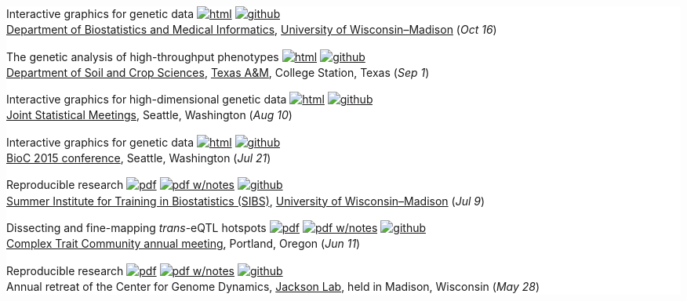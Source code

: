 Interactive graphics for genetic data
[![html](icons16/html-icon.png)](https://www.biostat.wisc.edu/~kbroman/presentations/BMI2015)
[![github](icons16/github-icon.png)](https://github.com/kbroman/Talk_BMI2015)<br/>
[Department of Biostatistics and Medical Informatics](https://www.biostat.wisc.edu),
[University of Wisconsin&ndash;Madison](https://www.wisc.edu) (_Oct 16_)

The genetic analysis of high-throughput phenotypes
[![html](icons16/html-icon.png)](https://www.biostat.wisc.edu/~kbroman/presentations/Texas2015)
[![github](icons16/github-icon.png)](https://github.com/kbroman/Talk_Texas2015)<br/>
[Department of Soil and Crop Sciences](https://soilcrop.tamu.edu/),
[Texas A&amp;M](https://www.tamu.edu/), College Station, Texas (_Sep 1_)

Interactive graphics for high-dimensional genetic data
[![html](icons16/html-icon.png)](https://www.biostat.wisc.edu/~kbroman/presentations/JSM2015)
[![github](icons16/github-icon.png)](https://github.com/kbroman/Talk_JSM2015)<br/>
[Joint Statistical Meetings](https://ww2.amstat.org/meetings/jsm/2015/),
Seattle, Washington (_Aug 10_)

Interactive graphics for genetic data
[![html](icons16/html-icon.png)](https://www.biostat.wisc.edu/~kbroman/presentations/BioC2015)
[![github](icons16/github-icon.png)](https://github.com/kbroman/Talk_BioC2015)<br/>
[BioC 2015 conference](https://bioconductor.org/help/course-materials/2015/BioC2015/),
Seattle, Washington (_Jul 21_)

Reproducible research
[![pdf](icons16/pdf-icon.png)](https://www.biostat.wisc.edu/~kbroman/presentations/repro_research_SIBS2015.pdf)
[![pdf w/notes](icons16/notes-icon.png)](https://www.biostat.wisc.edu/~kbroman/presentations/repro_research_SIBS2015_withnotes.pdf)
[![github](icons16/github-icon.png)](https://github.com/kbroman/Talk_ReproRes/tree/SIBS2015)
<br/>
[Summer Institute for Training in Biostatistics (SIBS)](https://www.biostat.wisc.edu/content/summer-institute-training-biostatistics-sibs), [University of Wisconsin&ndash;Madison](https://www.wisc.edu) (_Jul 9_)

Dissecting and fine-mapping _trans_-eQTL hotspots
[![pdf](icons16/pdf-icon.png)](https://www.biostat.wisc.edu/~kbroman/presentations/trans_eqtl_hotspots.pdf)
[![pdf w/notes](icons16/notes-icon.png)](https://www.biostat.wisc.edu/~kbroman/presentations/trans_eqtl_hotspots_withnotes.pdf)
[![github](icons16/github-icon.png)](https://github.com/kbroman/Talk_TransHotspots)
<br/>
[Complex Trait Community annual meeting](https://complextrait.org/ctc_archive/ctc2015/index.html),
Portland, Oregon (_Jun 11_)

Reproducible research
[![pdf](icons16/pdf-icon.png)](https://www.biostat.wisc.edu/~kbroman/presentations/repro_research.pdf)
[![pdf w/notes](icons16/notes-icon.png)](https://www.biostat.wisc.edu/~kbroman/presentations/repro_research_withnotes.pdf)
[![github](icons16/github-icon.png)](https://github.com/kbroman/Talk_ReproRes/tree/JAX_CGD)
<br/>
Annual retreat of the Center for Genome Dynamics,
[Jackson Lab](https://jax.org), held in Madison, Wisconsin (_May 28_)
